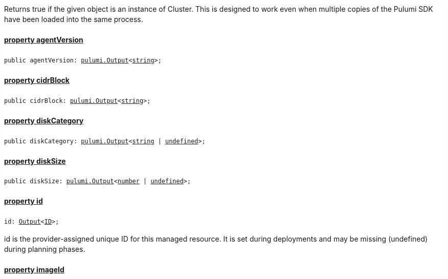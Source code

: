 
Returns true if the given object is an instance of Cluster.  This is designed to work even
when multiple copies of the Pulumi SDK have been loaded into the same process.

<h4 class="pdoc-member-header" id="Cluster-agentVersion">
<a class="pdoc-child-name" href="https://github.com/pulumi/pulumi-alicloud/blob/{{< param git_sha >}}/sdk/nodejs/cs/cluster.ts#L36">property <b>agentVersion</b></a>
</h4>

<pre class="highlight"><code><span class='kd'>public </span>agentVersion: <a href='/docs/reference/pkg/nodejs/pulumi/pulumi/#Output'>pulumi.Output</a>&lt;<span class='kd'><a href='https://developer.mozilla.org/en-US/docs/Web/JavaScript/Reference/Global_Objects/String'>string</a></span>&gt;;</code></pre>
<h4 class="pdoc-member-header" id="Cluster-cidrBlock">
<a class="pdoc-child-name" href="https://github.com/pulumi/pulumi-alicloud/blob/{{< param git_sha >}}/sdk/nodejs/cs/cluster.ts#L37">property <b>cidrBlock</b></a>
</h4>

<pre class="highlight"><code><span class='kd'>public </span>cidrBlock: <a href='/docs/reference/pkg/nodejs/pulumi/pulumi/#Output'>pulumi.Output</a>&lt;<span class='kd'><a href='https://developer.mozilla.org/en-US/docs/Web/JavaScript/Reference/Global_Objects/String'>string</a></span>&gt;;</code></pre>
<h4 class="pdoc-member-header" id="Cluster-diskCategory">
<a class="pdoc-child-name" href="https://github.com/pulumi/pulumi-alicloud/blob/{{< param git_sha >}}/sdk/nodejs/cs/cluster.ts#L38">property <b>diskCategory</b></a>
</h4>

<pre class="highlight"><code><span class='kd'>public </span>diskCategory: <a href='/docs/reference/pkg/nodejs/pulumi/pulumi/#Output'>pulumi.Output</a>&lt;<span class='kd'><a href='https://developer.mozilla.org/en-US/docs/Web/JavaScript/Reference/Global_Objects/String'>string</a></span> | <span class='kd'><a href='https://developer.mozilla.org/en-US/docs/Web/JavaScript/Reference/Global_Objects/undefined'>undefined</a></span>&gt;;</code></pre>
<h4 class="pdoc-member-header" id="Cluster-diskSize">
<a class="pdoc-child-name" href="https://github.com/pulumi/pulumi-alicloud/blob/{{< param git_sha >}}/sdk/nodejs/cs/cluster.ts#L39">property <b>diskSize</b></a>
</h4>

<pre class="highlight"><code><span class='kd'>public </span>diskSize: <a href='/docs/reference/pkg/nodejs/pulumi/pulumi/#Output'>pulumi.Output</a>&lt;<span class='kd'><a href='https://developer.mozilla.org/en-US/docs/Web/JavaScript/Reference/Global_Objects/Number'>number</a></span> | <span class='kd'><a href='https://developer.mozilla.org/en-US/docs/Web/JavaScript/Reference/Global_Objects/undefined'>undefined</a></span>&gt;;</code></pre>
<h4 class="pdoc-member-header" id="Cluster-id">
<a class="pdoc-child-name" href="https://github.com/pulumi/pulumi-alicloud/blob/{{< param git_sha >}}/sdk/nodejs/cs/cluster.ts#L9">property <b>id</b></a>
</h4>

<pre class="highlight"><code><span class='kd'></span>id: <a href='/docs/reference/pkg/nodejs/pulumi/pulumi/#Output'>Output</a>&lt;<a href='/docs/reference/pkg/nodejs/pulumi/pulumi/#ID'>ID</a>&gt;;</code></pre>

id is the provider-assigned unique ID for this managed resource.  It is set during
deployments and may be missing (undefined) during planning phases.

<h4 class="pdoc-member-header" id="Cluster-imageId">
<a class="pdoc-child-name" href="https://github.com/pulumi/pulumi-alicloud/blob/{{< param git_sha >}}/sdk/nodejs/cs/cluster.ts#L40">property <b>imageId</b></a>
</h4>
